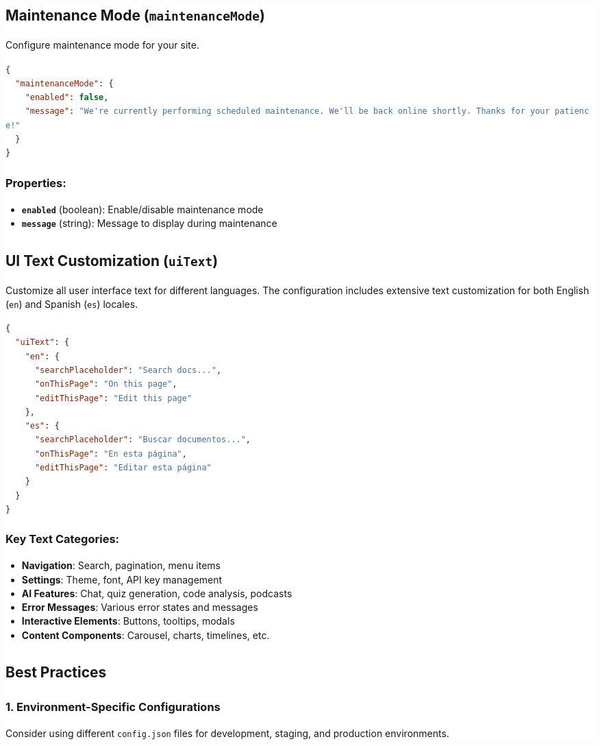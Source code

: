 ## Maintenance Mode (`maintenanceMode`)

Configure maintenance mode for your site.

```json
{
  "maintenanceMode": {
    "enabled": false,
    "message": "We're currently performing scheduled maintenance. We'll be back online shortly. Thanks for your patience!"
  }
}
```

### Properties:
- **`enabled`** (boolean): Enable/disable maintenance mode
- **`message`** (string): Message to display during maintenance

## UI Text Customization (`uiText`)

Customize all user interface text for different languages. The configuration includes extensive text customization for both English (`en`) and Spanish (`es`) locales.

```json
{
  "uiText": {
    "en": {
      "searchPlaceholder": "Search docs...",
      "onThisPage": "On this page",
      "editThisPage": "Edit this page"
    },
    "es": {
      "searchPlaceholder": "Buscar documentos...",
      "onThisPage": "En esta página",
      "editThisPage": "Editar esta página"
    }
  }
}
```

### Key Text Categories:
- **Navigation**: Search, pagination, menu items
- **Settings**: Theme, font, API key management
- **AI Features**: Chat, quiz generation, code analysis, podcasts
- **Error Messages**: Various error states and messages
- **Interactive Elements**: Buttons, tooltips, modals
- **Content Components**: Carousel, charts, timelines, etc.

## Best Practices

### 1. Environment-Specific Configurations
Consider using different `config.json` files for development, staging, and production environments.
